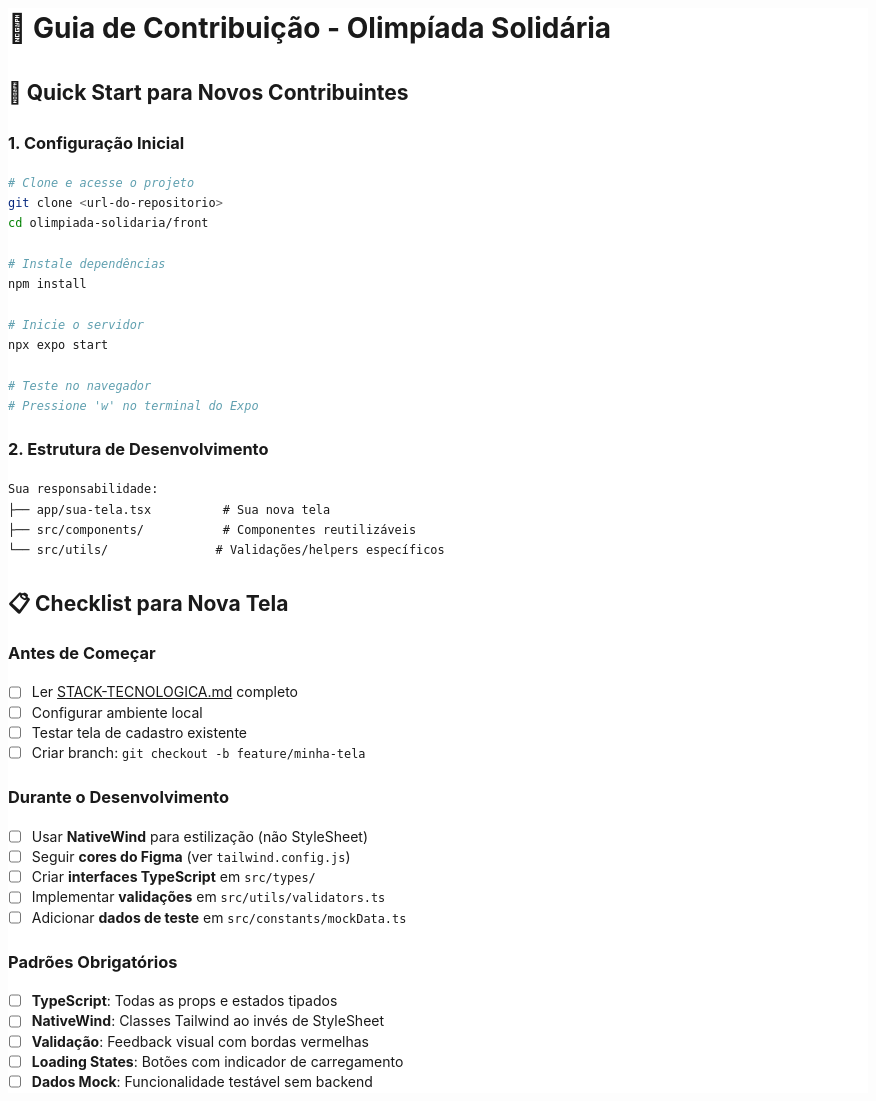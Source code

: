 # 🤝 Guia de Contribuição - Olimpíada Solidária

## 🚀 **Quick Start para Novos Contribuintes**

### **1. Configuração Inicial**
```bash
# Clone e acesse o projeto
git clone <url-do-repositorio>
cd olimpiada-solidaria/front

# Instale dependências
npm install

# Inicie o servidor
npx expo start

# Teste no navegador
# Pressione 'w' no terminal do Expo
```

### **2. Estrutura de Desenvolvimento**
```
Sua responsabilidade:
├── app/sua-tela.tsx          # Sua nova tela
├── src/components/           # Componentes reutilizáveis
└── src/utils/               # Validações/helpers específicos
```

## 📋 **Checklist para Nova Tela**

### **Antes de Começar**
- [ ] Ler [STACK-TECNOLOGICA.md](./STACK-TECNOLOGICA.md) completo
- [ ] Configurar ambiente local
- [ ] Testar tela de cadastro existente
- [ ] Criar branch: `git checkout -b feature/minha-tela`

### **Durante o Desenvolvimento**
- [ ] Usar **NativeWind** para estilização (não StyleSheet)
- [ ] Seguir **cores do Figma** (ver `tailwind.config.js`)
- [ ] Criar **interfaces TypeScript** em `src/types/`
- [ ] Implementar **validações** em `src/utils/validators.ts`
- [ ] Adicionar **dados de teste** em `src/constants/mockData.ts`

### **Padrões Obrigatórios**
- [ ] **TypeScript**: Todas as props e estados tipados
- [ ] **NativeWind**: Classes Tailwind ao invés de StyleSheet
- [ ] **Validação**: Feedback visual com bordas vermelhas
- [ ] **Loading States**: Botões com indicador de carregamento
- [ ] **Dados Mock**: Funcionalidade testável sem backend
